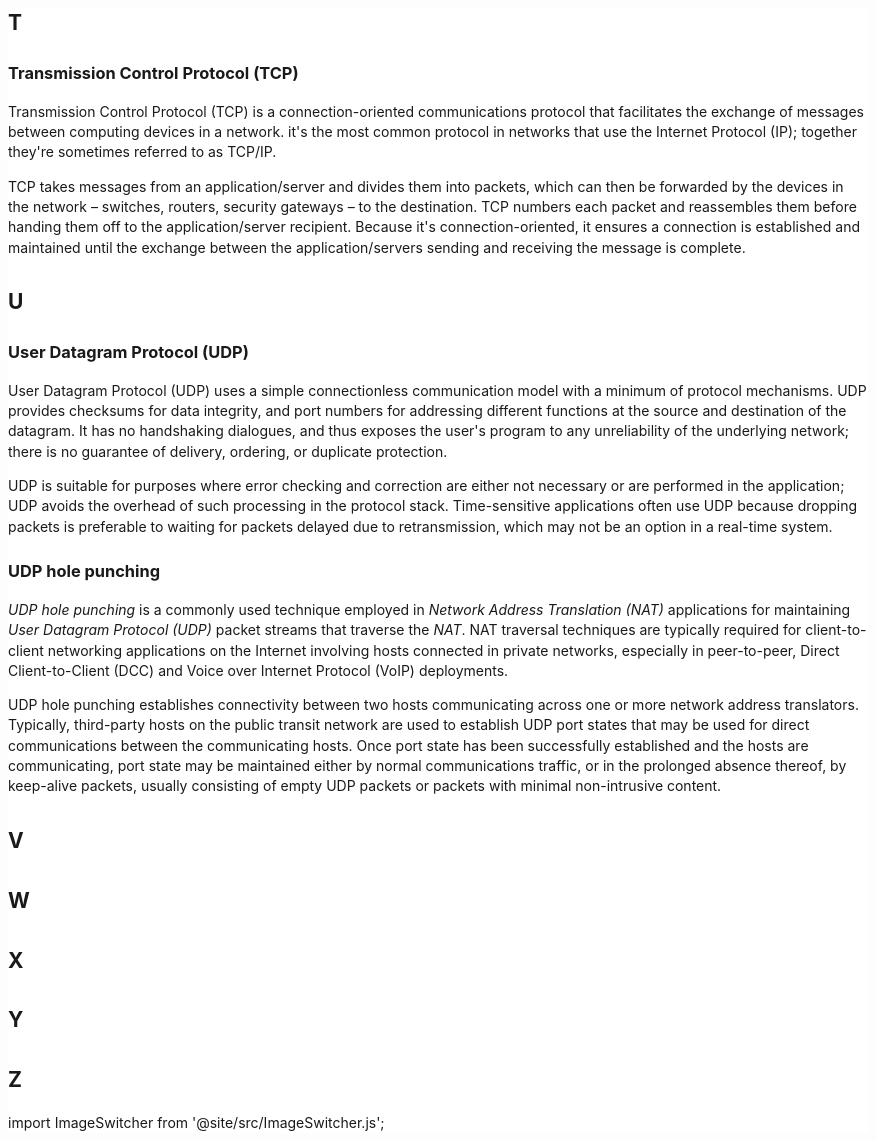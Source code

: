 ## T

### Transmission Control Protocol (TCP)

Transmission Control Protocol (TCP) is a connection-oriented communications protocol that facilitates the exchange of messages between computing devices in a network. it's the most common protocol in networks that use the Internet Protocol (IP); together they're sometimes referred to as TCP/IP.

TCP takes messages from an application/server and divides them into packets, which can then be forwarded by the devices in the network – switches, routers, security gateways – to the destination. TCP numbers each packet and reassembles them before handing them off to the application/server recipient. Because it's connection-oriented, it ensures a connection is established and maintained until the exchange between the application/servers sending and receiving the message is complete.

## U

### User Datagram Protocol (UDP)

User Datagram Protocol (UDP) uses a simple connectionless communication model with a minimum of protocol mechanisms. UDP provides checksums for data integrity, and port numbers for addressing different functions at the source and destination of the datagram. It has no handshaking dialogues, and thus exposes the user's program to any unreliability of the underlying network; there is no guarantee of delivery, ordering, or duplicate protection. 

UDP is suitable for purposes where error checking and correction are either not necessary or are performed in the application; UDP avoids the overhead of such processing in the protocol stack. Time-sensitive applications often use UDP because dropping packets is preferable to waiting for packets delayed due to retransmission, which may not be an option in a real-time system.

### UDP hole punching

*UDP hole punching* is a commonly used technique employed in *Network Address Translation (NAT)* applications for maintaining *User Datagram Protocol (UDP)* packet streams that traverse the *NAT*. NAT traversal techniques are typically required for client-to-client networking applications on the Internet involving hosts connected in private networks, especially in peer-to-peer, Direct Client-to-Client (DCC) and Voice over Internet Protocol (VoIP) deployments.

UDP hole punching establishes connectivity between two hosts communicating across one or more network address translators. Typically, third-party hosts on the public transit network are used to establish UDP port states that may be used for direct communications between the communicating hosts. Once port state has been successfully established and the hosts are communicating, port state may be maintained either by normal communications traffic, or in the prolonged absence thereof, by keep-alive packets, usually consisting of empty UDP packets or packets with minimal non-intrusive content.

## V

## W

## X

## Y

## Z

import ImageSwitcher from '@site/src/ImageSwitcher.js';
